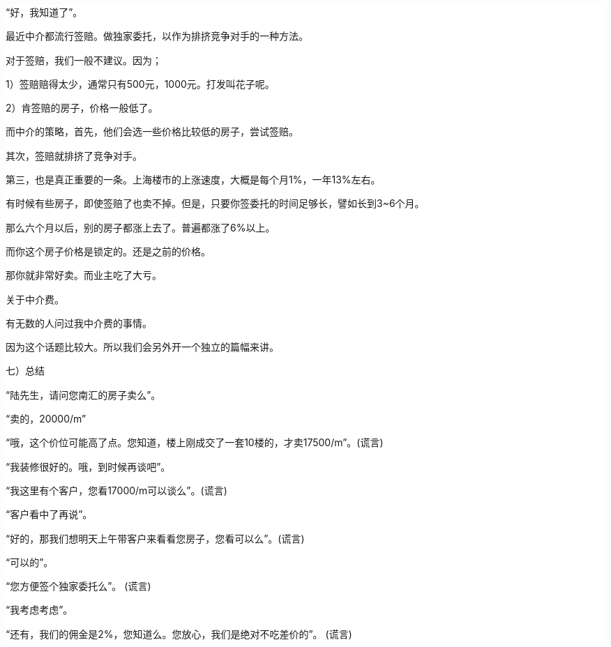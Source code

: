 “好，我知道了”。

 

最近中介都流行签赔。做独家委托，以作为排挤竞争对手的一种方法。

对于签赔，我们一般不建议。因为；

1）签赔赔得太少，通常只有500元，1000元。打发叫花子呢。

2）肯签赔的房子，价格一般低了。

 

而中介的策略，首先，他们会选一些价格比较低的房子，尝试签赔。

其次，签赔就排挤了竞争对手。

第三，也是真正重要的一条。上海楼市的上涨速度，大概是每个月1%，一年13%左右。

 

有时候有些房子，即使签赔了也卖不掉。但是，只要你签委托的时间足够长，譬如长到3~6个月。

那么六个月以后，别的房子都涨上去了。普遍都涨了6%以上。

而你这个房子价格是锁定的。还是之前的价格。

那你就非常好卖。而业主吃了大亏。

 

 

关于中介费。

有无数的人问过我中介费的事情。

因为这个话题比较大。所以我们会另外开一个独立的篇幅来讲。

 

 

七）总结

 

“陆先生，请问您南汇的房子卖么”。

“卖的，20000/m”

“哦，这个价位可能高了点。您知道，楼上刚成交了一套10楼的，才卖17500/m”。(谎言)

“我装修很好的。哦，到时候再谈吧”。

“我这里有个客户，您看17000/m可以谈么”。(谎言)

“客户看中了再说”。

“好的，那我们想明天上午带客户来看看您房子，您看可以么”。(谎言)

“可以的”。

“您方便签个独家委托么”。 (谎言)

“我考虑考虑”。

“还有，我们的佣金是2%，您知道么。您放心，我们是绝对不吃差价的”。 (谎言)
